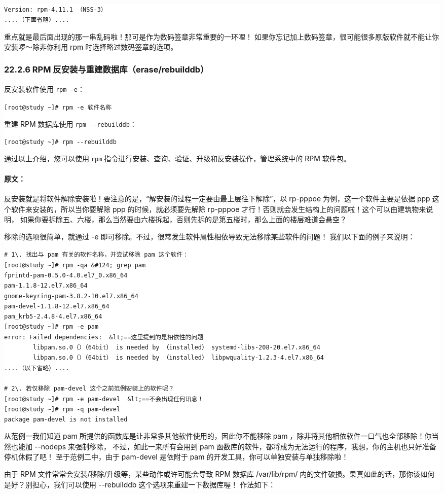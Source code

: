 ```
Version: rpm-4.11.1 （NSS-3）
....（下面省略）....
```

重点就是最后面出现的那一串乱码啦！那可是作为数码签章非常重要的一环哩！ 如果你忘记加上数码签章，很可能很多原版软件就不能让你安装啰～除非你利用 rpm 时选择略过数码签章的选项。





### 22.2.6 RPM 反安装与重建数据库（erase/rebuilddb）

反安装软件使用 `rpm -e`：

```
[root@study ~]# rpm -e 软件名称
```

重建 RPM 数据库使用 `rpm --rebuilddb`：

```
[root@study ~]# rpm --rebuilddb
```

通过以上介绍，您可以使用 `rpm` 指令进行安装、查询、验证、升级和反安装操作，管理系统中的 RPM 软件包。

#### 原文：

反安装就是将软件解除安装啦！要注意的是，“解安装的过程一定要由最上层往下解除”，以 rp-pppoe 为例，这一个软件主要是依据 ppp 这个软件来安装的，所以当你要解除 ppp 的时候，就必须要先解除 rp-pppoe 才行！否则就会发生结构上的问题啦！这个可以由建筑物来说明， 如果你要拆除五、六楼，那么当然要由六楼拆起，否则先拆的是第五楼时，那么上面的楼层难道会悬空？

移除的选项很简单，就通过 -e 即可移除。不过，很常发生软件属性相依导致无法移除某些软件的问题！ 我们以下面的例子来说明：

```
# 1\. 找出与 pam 有关的软件名称，并尝试移除 pam 这个软件：
[root@study ~]# rpm -qa &#124; grep pam
fprintd-pam-0.5.0-4.0.el7_0.x86_64
pam-1.1.8-12.el7.x86_64
gnome-keyring-pam-3.8.2-10.el7.x86_64
pam-devel-1.1.8-12.el7.x86_64
pam_krb5-2.4.8-4.el7.x86_64
[root@study ~]# rpm -e pam
error: Failed dependencies:  &lt;==这里提到的是相依性的问题
        libpam.so.0（）（64bit） is needed by （installed） systemd-libs-208-20.el7.x86_64
        libpam.so.0（）（64bit） is needed by （installed） libpwquality-1.2.3-4.el7.x86_64
....（以下省略）....

# 2\. 若仅移除 pam-devel 这个之前范例安装上的软件呢？
[root@study ~]# rpm -e pam-devel  &lt;==不会出现任何讯息！
[root@study ~]# rpm -q pam-devel
package pam-devel is not installed
```

从范例一我们知道 pam 所提供的函数库是让非常多其他软件使用的，因此你不能移除 pam ，除非将其他相依软件一口气也全部移除！你当然也能加 --nodeps 来强制移除， 不过，如此一来所有会用到 pam 函数库的软件，都将成为无法运行的程序，我想，你的主机也只好准备停机休假了吧！ 至于范例二中，由于 pam-devel 是依附于 pam 的开发工具，你可以单独安装与单独移除啦！

由于 RPM 文件常常会安装/移除/升级等，某些动作或许可能会导致 RPM 数据库 /var/lib/rpm/ 内的文件破损。果真如此的话，那你该如何是好？别担心，我们可以使用 --rebuilddb 这个选项来重建一下数据库喔！ 作法如下：
